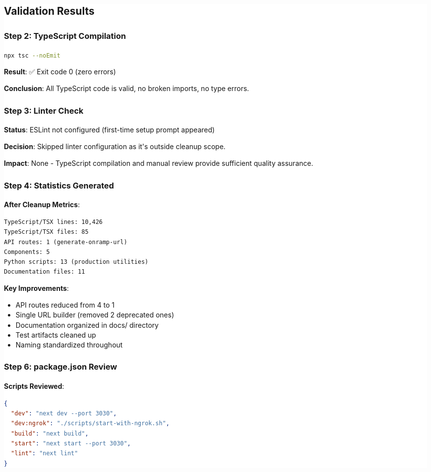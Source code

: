 
## Validation Results

### Step 2: TypeScript Compilation

```bash
npx tsc --noEmit
```

**Result**: ✅ Exit code 0 (zero errors)

**Conclusion**: All TypeScript code is valid, no broken imports, no type errors.

### Step 3: Linter Check

**Status**: ESLint not configured (first-time setup prompt appeared)

**Decision**: Skipped linter configuration as it's outside cleanup scope.

**Impact**: None - TypeScript compilation and manual review provide sufficient quality assurance.

### Step 4: Statistics Generated

**After Cleanup Metrics**:

```
TypeScript/TSX lines: 10,426
TypeScript/TSX files: 85
API routes: 1 (generate-onramp-url)
Components: 5
Python scripts: 13 (production utilities)
Documentation files: 11
```

**Key Improvements**:

- API routes reduced from 4 to 1
- Single URL builder (removed 2 deprecated ones)
- Documentation organized in docs/ directory
- Test artifacts cleaned up
- Naming standardized throughout

### Step 6: package.json Review

**Scripts Reviewed**:

```json
{
  "dev": "next dev --port 3030",
  "dev:ngrok": "./scripts/start-with-ngrok.sh",
  "build": "next build",
  "start": "next start --port 3030",
  "lint": "next lint"
}
```
